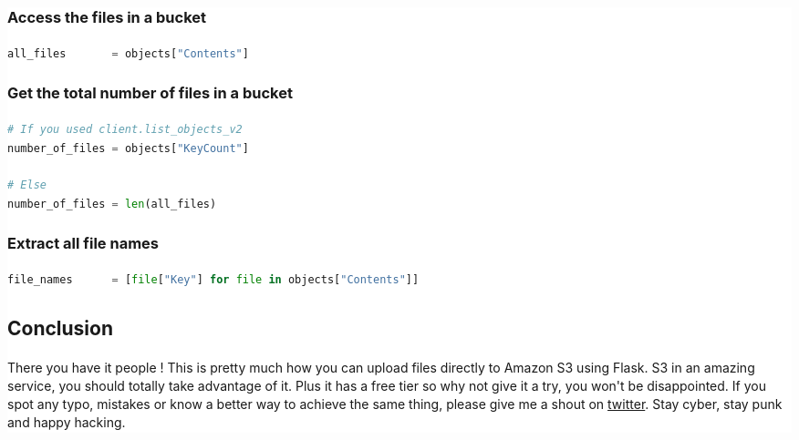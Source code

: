 ### Access the files in a bucket

```python
all_files       = objects["Contents"]
```

### Get the total number of files in a bucket

```python
# If you used client.list_objects_v2
number_of_files = objects["KeyCount"]

# Else
number_of_files = len(all_files)
```

### Extract all file names

```python
file_names      = [file["Key"] for file in objects["Contents"]]
```

## Conclusion

There you have it people ! This is pretty much how you can upload files
directly to Amazon S3 using Flask. S3 in an amazing service, you should totally
take advantage of it. Plus it has a free tier so why not give it a try, you
won't be disappointed.
If you spot any typo, mistakes or know a better way to achieve the same thing,
please give me a shout on [twitter](https://twitter.com/zabanaa_).
Stay cyber, stay punk and happy hacking.

[0]: http://localhost:3000/notes/upload-files-amazon-s3-flask.html
